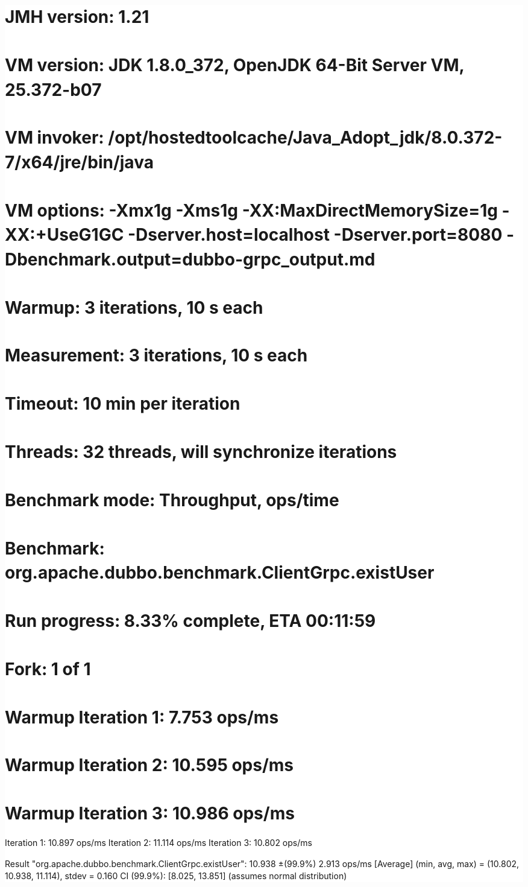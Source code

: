 
# JMH version: 1.21
# VM version: JDK 1.8.0_372, OpenJDK 64-Bit Server VM, 25.372-b07
# VM invoker: /opt/hostedtoolcache/Java_Adopt_jdk/8.0.372-7/x64/jre/bin/java
# VM options: -Xmx1g -Xms1g -XX:MaxDirectMemorySize=1g -XX:+UseG1GC -Dserver.host=localhost -Dserver.port=8080 -Dbenchmark.output=dubbo-grpc_output.md
# Warmup: 3 iterations, 10 s each
# Measurement: 3 iterations, 10 s each
# Timeout: 10 min per iteration
# Threads: 32 threads, will synchronize iterations
# Benchmark mode: Throughput, ops/time
# Benchmark: org.apache.dubbo.benchmark.ClientGrpc.existUser

# Run progress: 8.33% complete, ETA 00:11:59
# Fork: 1 of 1
# Warmup Iteration   1: 7.753 ops/ms
# Warmup Iteration   2: 10.595 ops/ms
# Warmup Iteration   3: 10.986 ops/ms
Iteration   1: 10.897 ops/ms
Iteration   2: 11.114 ops/ms
Iteration   3: 10.802 ops/ms


Result "org.apache.dubbo.benchmark.ClientGrpc.existUser":
  10.938 ±(99.9%) 2.913 ops/ms [Average]
  (min, avg, max) = (10.802, 10.938, 11.114), stdev = 0.160
  CI (99.9%): [8.025, 13.851] (assumes normal distribution)
